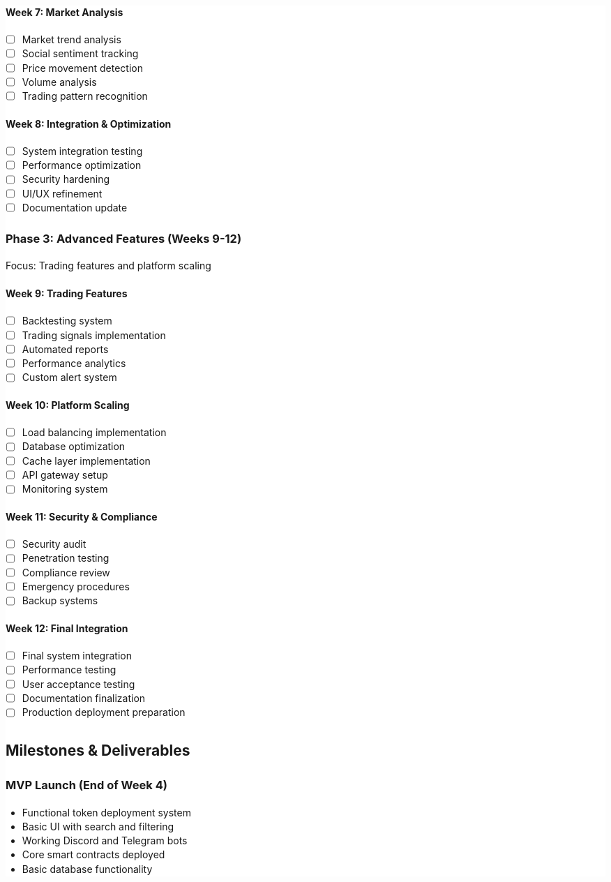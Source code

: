 #### Week 7: Market Analysis
- [ ] Market trend analysis
- [ ] Social sentiment tracking
- [ ] Price movement detection
- [ ] Volume analysis
- [ ] Trading pattern recognition

#### Week 8: Integration & Optimization
- [ ] System integration testing
- [ ] Performance optimization
- [ ] Security hardening
- [ ] UI/UX refinement
- [ ] Documentation update

### Phase 3: Advanced Features (Weeks 9-12)
Focus: Trading features and platform scaling

#### Week 9: Trading Features
- [ ] Backtesting system
- [ ] Trading signals implementation
- [ ] Automated reports
- [ ] Performance analytics
- [ ] Custom alert system

#### Week 10: Platform Scaling
- [ ] Load balancing implementation
- [ ] Database optimization
- [ ] Cache layer implementation
- [ ] API gateway setup
- [ ] Monitoring system

#### Week 11: Security & Compliance
- [ ] Security audit
- [ ] Penetration testing
- [ ] Compliance review
- [ ] Emergency procedures
- [ ] Backup systems

#### Week 12: Final Integration
- [ ] Final system integration
- [ ] Performance testing
- [ ] User acceptance testing
- [ ] Documentation finalization
- [ ] Production deployment preparation

## Milestones & Deliverables

### MVP Launch (End of Week 4)
- Functional token deployment system
- Basic UI with search and filtering
- Working Discord and Telegram bots
- Core smart contracts deployed
- Basic database functionality
